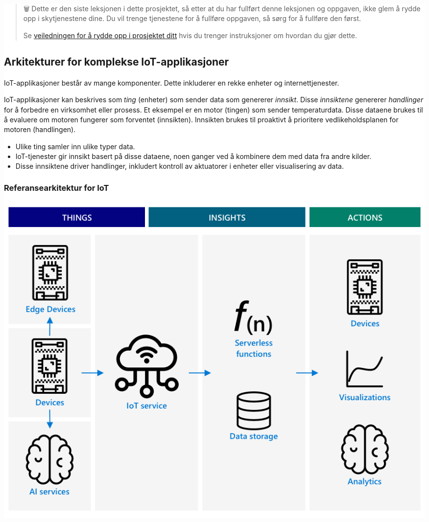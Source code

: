 > 🗑 Dette er den siste leksjonen i dette prosjektet, så etter at du har fullført denne leksjonen og oppgaven, ikke glem å rydde opp i skytjenestene dine. Du vil trenge tjenestene for å fullføre oppgaven, så sørg for å fullføre den først.
>
> Se [veiledningen for å rydde opp i prosjektet ditt](../../../clean-up.md) hvis du trenger instruksjoner om hvordan du gjør dette.

## Arkitekturer for komplekse IoT-applikasjoner

IoT-applikasjoner består av mange komponenter. Dette inkluderer en rekke enheter og internettjenester.

IoT-applikasjoner kan beskrives som *ting* (enheter) som sender data som genererer *innsikt*. Disse *innsiktene* genererer *handlinger* for å forbedre en virksomhet eller prosess. Et eksempel er en motor (tingen) som sender temperaturdata. Disse dataene brukes til å evaluere om motoren fungerer som forventet (innsikten). Innsikten brukes til proaktivt å prioritere vedlikeholdsplanen for motoren (handlingen).

* Ulike ting samler inn ulike typer data.
* IoT-tjenester gir innsikt basert på disse dataene, noen ganger ved å kombinere dem med data fra andre kilder.
* Disse innsiktene driver handlinger, inkludert kontroll av aktuatorer i enheter eller visualisering av data.

### Referansearkitektur for IoT

![En referansearkitektur for IoT](../../../../../translated_images/iot-reference-architecture.2278b98b55c6d4e89bde18eada3688d893861d43507641804dd2f9d3079cfaa0.no.png)
